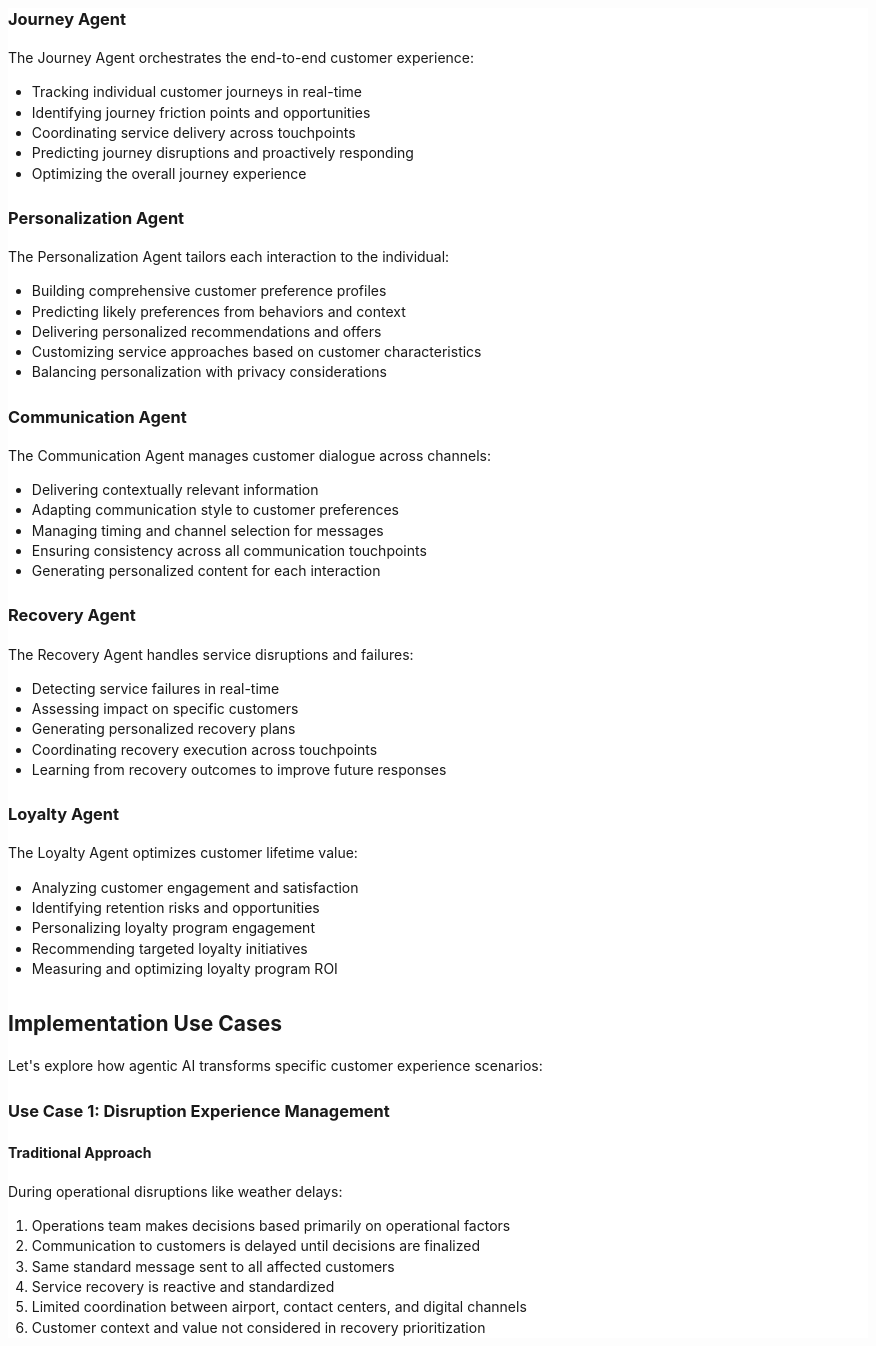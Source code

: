 ### Journey Agent
The Journey Agent orchestrates the end-to-end customer experience:
- Tracking individual customer journeys in real-time
- Identifying journey friction points and opportunities
- Coordinating service delivery across touchpoints
- Predicting journey disruptions and proactively responding
- Optimizing the overall journey experience

### Personalization Agent
The Personalization Agent tailors each interaction to the individual:
- Building comprehensive customer preference profiles
- Predicting likely preferences from behaviors and context
- Delivering personalized recommendations and offers
- Customizing service approaches based on customer characteristics
- Balancing personalization with privacy considerations

### Communication Agent
The Communication Agent manages customer dialogue across channels:
- Delivering contextually relevant information
- Adapting communication style to customer preferences
- Managing timing and channel selection for messages
- Ensuring consistency across all communication touchpoints
- Generating personalized content for each interaction

### Recovery Agent
The Recovery Agent handles service disruptions and failures:
- Detecting service failures in real-time
- Assessing impact on specific customers
- Generating personalized recovery plans
- Coordinating recovery execution across touchpoints
- Learning from recovery outcomes to improve future responses

### Loyalty Agent
The Loyalty Agent optimizes customer lifetime value:
- Analyzing customer engagement and satisfaction
- Identifying retention risks and opportunities
- Personalizing loyalty program engagement
- Recommending targeted loyalty initiatives
- Measuring and optimizing loyalty program ROI

## Implementation Use Cases

Let's explore how agentic AI transforms specific customer experience scenarios:

### Use Case 1: Disruption Experience Management

#### Traditional Approach
During operational disruptions like weather delays:
1. Operations team makes decisions based primarily on operational factors
2. Communication to customers is delayed until decisions are finalized
3. Same standard message sent to all affected customers
4. Service recovery is reactive and standardized
5. Limited coordination between airport, contact centers, and digital channels
6. Customer context and value not considered in recovery prioritization
